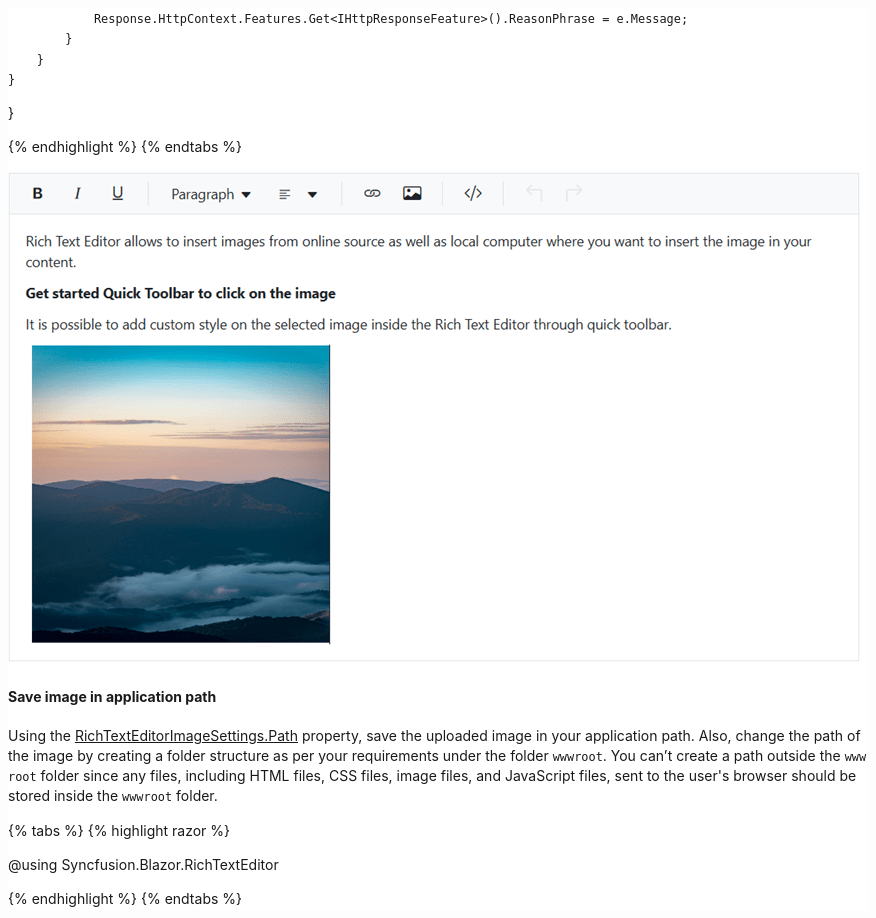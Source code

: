                Response.HttpContext.Features.Get<IHttpResponseFeature>().ReasonPhrase = e.Message;
            }
        }
    }
}

{% endhighlight %}
{% endtabs %}

![Blazor RichTextEditor with image](../images/blazor-richtexteditor-image.png)

#### Save image in application path

Using the [RichTextEditorImageSettings.Path](https://help.syncfusion.com/cr/blazor/Syncfusion.Blazor.RichTextEditor.RichTextEditorImageSettings.html#Syncfusion_Blazor_RichTextEditor_RichTextEditorImageSettings_Path) property, save the uploaded image in your application path. Also, change the path of the image by creating a folder structure as per your requirements under the folder `wwwroot`. You can’t create a path outside the `wwwroot` folder since any files, including HTML files, CSS files, image files, and JavaScript files, sent to the user's browser should be stored inside the `wwwroot` folder.

{% tabs %}
{% highlight razor %}

@using Syncfusion.Blazor.RichTextEditor

<SfRichTextEditor> 
    <RichTextEditorImageSettings SaveUrl="api/Image/Save" Path="./mnt/momfiles/WEB/NoticeBoard/Image/"></RichTextEditorImageSettings>
</SfRichTextEditor>

{% endhighlight %}
{% endtabs %}

